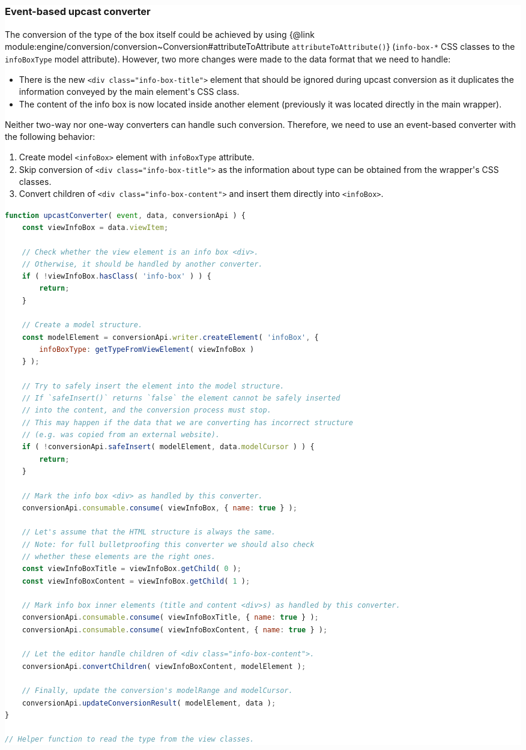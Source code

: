 ### Event-based upcast converter

The conversion of the type of the box itself could be achieved by using {@link module:engine/conversion/conversion~Conversion#attributeToAttribute `attributeToAttribute()`} (`info-box-*` CSS classes to the `infoBoxType` model attribute). However, two more changes were made to the data format that we need to handle:

* There is the new `<div class="info-box-title">` element that should be ignored during upcast conversion as it duplicates the information conveyed by the main element's CSS class.
* The content of the info box is now located inside another element (previously it was located directly in the main wrapper).

Neither two-way nor one-way converters can handle such conversion. Therefore, we need to use an event-based converter with the following behavior:

1. Create model `<infoBox>` element with `infoBoxType` attribute.
1. Skip conversion of `<div class="info-box-title">` as the information about type can be obtained from the wrapper's CSS classes.
1. Convert children of `<div class="info-box-content">` and insert them directly into `<infoBox>`.

```js
function upcastConverter( event, data, conversionApi ) {
	const viewInfoBox = data.viewItem;

	// Check whether the view element is an info box <div>.
	// Otherwise, it should be handled by another converter.
	if ( !viewInfoBox.hasClass( 'info-box' ) ) {
		return;
	}

	// Create a model structure.
	const modelElement = conversionApi.writer.createElement( 'infoBox', {
		infoBoxType: getTypeFromViewElement( viewInfoBox )
	} );

	// Try to safely insert the element into the model structure.
	// If `safeInsert()` returns `false` the element cannot be safely inserted
	// into the content, and the conversion process must stop.
	// This may happen if the data that we are converting has incorrect structure
	// (e.g. was copied from an external website).
	if ( !conversionApi.safeInsert( modelElement, data.modelCursor ) ) {
		return;
	}

	// Mark the info box <div> as handled by this converter.
	conversionApi.consumable.consume( viewInfoBox, { name: true } );

	// Let's assume that the HTML structure is always the same.
	// Note: for full bulletproofing this converter we should also check
	// whether these elements are the right ones.
	const viewInfoBoxTitle = viewInfoBox.getChild( 0 );
	const viewInfoBoxContent = viewInfoBox.getChild( 1 );

	// Mark info box inner elements (title and content <div>s) as handled by this converter.
	conversionApi.consumable.consume( viewInfoBoxTitle, { name: true } );
	conversionApi.consumable.consume( viewInfoBoxContent, { name: true } );

	// Let the editor handle children of <div class="info-box-content">.
	conversionApi.convertChildren( viewInfoBoxContent, modelElement );

	// Finally, update the conversion's modelRange and modelCursor.
	conversionApi.updateConversionResult( modelElement, data );
}

// Helper function to read the type from the view classes.
```